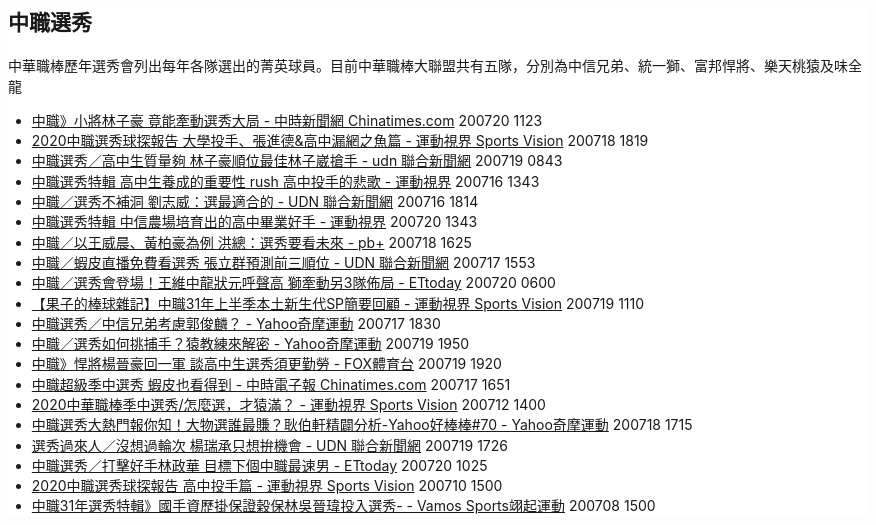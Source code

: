 ## 中職選秀

中華職棒歷年選秀會列出每年各隊選出的菁英球員。目前中華職棒大聯盟共有五隊，分別為中信兄弟、統一獅、富邦悍將、樂天桃猿及味全龍
- [中職》小將林子豪 竟能牽動選秀大局 - 中時新聞網 Chinatimes.com](https://www.chinatimes.com/realtimenews/20200720001977-260403 "中職》小將林子豪 竟能牽動選秀大局 - 中時新聞網 Chinatimes.com") 200720 1123
- [2020中職選秀球探報告 大學投手、張進德&高中漏網之魚篇 - 運動視界 Sports Vision](https://www.sportsv.net/articles/75752 "2020中職選秀球探報告 大學投手、張進德&高中漏網之魚篇 - 運動視界 Sports Vision") 200718 1819
- [中職選秀／高中生質量夠 林子豪順位最佳林子崴搶手 - udn 聯合新聞網](https://udn.com/news/story/7001/4713059 "中職選秀／高中生質量夠 林子豪順位最佳林子崴搶手 - udn 聯合新聞網") 200719 0843
- [中職選秀特輯 高中生養成的重要性 rush 高中投手的悲歌 - 運動視界](https://www.sportsv.net/articles/75684 "中職選秀特輯 高中生養成的重要性 rush 高中投手的悲歌 - 運動視界") 200716 1343
- [中職／選秀不補洞 劉志威：選最適合的 - UDN 聯合新聞網](https://udn.com/news/story/7001/4707320 "中職／選秀不補洞 劉志威：選最適合的 - UDN 聯合新聞網") 200716 1814
- [中職選秀特輯 中信農場培育出的高中畢業好手 - 運動視界](https://www.sportsv.net/articles/75799 "中職選秀特輯 中信農場培育出的高中畢業好手 - 運動視界") 200720 1343
- [中職／以王威晨、黃柏豪為例 洪總：選秀要看未來 - pb+](http://media.pbplus.me/102845 "中職／以王威晨、黃柏豪為例 洪總：選秀要看未來 - pb+") 200718 1625
- [中職／蝦皮直播免費看選秀 張立群預測前三順位 - UDN 聯合新聞網](https://udn.com/news/story/7001/4709784 "中職／蝦皮直播免費看選秀 張立群預測前三順位 - UDN 聯合新聞網") 200717 1553
- [中職／選秀會登場！王維中龍狀元呼聲高 獅牽動另3隊佈局 - ETtoday](https://www.ettoday.net/news/20200720/1764543.htm "中職／選秀會登場！王維中龍狀元呼聲高 獅牽動另3隊佈局 - ETtoday") 200720 0600
- [【果子的棒球雜記】中職31年上半季本土新生代SP簡要回顧 - 運動視界 Sports Vision](https://www.sportsv.net/articles/75765 "【果子的棒球雜記】中職31年上半季本土新生代SP簡要回顧 - 運動視界 Sports Vision") 200719 1110
- [中職選秀／中信兄弟考慮郭俊麟？ - Yahoo奇摩運動](https://tw.sports.yahoo.com/news/%E4%B8%AD%E8%81%B7%E9%81%B8%E7%A7%80-%E4%B8%AD%E4%BF%A1%E5%85%84%E5%BC%9F%E8%80%83%E6%85%AE%E9%83%AD%E4%BF%8A%E9%BA%9F-103043501.html "中職選秀／中信兄弟考慮郭俊麟？ - Yahoo奇摩運動") 200717 1830
- [中職／選秀如何挑捕手？猿教練來解密 - Yahoo奇摩運動](https://tw.sports.yahoo.com/news/%E4%B8%AD%E8%81%B7-%E9%81%B8%E7%A7%80%E5%A6%82%E4%BD%95%E6%8C%91%E6%8D%95%E6%89%8B-%E7%8C%BF%E6%95%99%E7%B7%B4%E4%BE%86%E8%A7%A3%E5%AF%86-115052279.html "中職／選秀如何挑捕手？猿教練來解密 - Yahoo奇摩運動") 200719 1950
- [中職》悍將楊晉豪回一軍 談高中生選秀須更勤勞 - FOX體育台](https://www.foxsports.com.tw/baseball/cpbl%E4%B8%AD%E8%8F%AF%E8%81%B7%E6%A3%92/932411/%E4%B8%AD%E8%81%B7%E3%80%8B%E6%82%8D%E5%B0%87%E6%A5%8A%E6%99%89%E8%B1%AA%E5%9B%9E%E4%B8%80%E8%BB%8D-%E8%AB%87%E9%AB%98%E4%B8%AD%E7%94%9F%E9%81%B8%E7%A7%80%E9%A0%88%E6%9B%B4%E5%8B%A4%E5%8B%9E/ "中職》悍將楊晉豪回一軍 談高中生選秀須更勤勞 - FOX體育台") 200719 1920
- [中職超級季中選秀 蝦皮也看得到 - 中時電子報 Chinatimes.com](https://www.chinatimes.com/realtimenews/20200717003806-260403 "中職超級季中選秀 蝦皮也看得到 - 中時電子報 Chinatimes.com") 200717 1651
- [2020中華職棒季中選秀/怎麼選，才猿滿？ - 運動視界 Sports Vision](https://www.sportsv.net/articles/75558 "2020中華職棒季中選秀/怎麼選，才猿滿？ - 運動視界 Sports Vision") 200712 1400
- [中職選秀大熱門報你知！大物選誰最賺？耿伯軒精闢分析-Yahoo好棒棒#70 - Yahoo奇摩運動](https://tw.sports.yahoo.com/video/%E4%B8%AD%E8%81%B7%E9%81%B8%E7%A7%80%E5%A4%A7%E7%86%B1%E9%96%80%E5%A0%B1%E4%BD%A0%E7%9F%A5-%E5%A4%A7%E7%89%A9%E9%81%B8%E8%AA%B0%E6%9C%80%E8%B3%BA-%E8%80%BF%E4%BC%AF%E8%BB%92%E7%B2%BE%E9%97%A2%E5%88%86%E6%9E%90-yahoo%E5%A5%BD%E6%A3%92%E6%A3%92-70-085613192.html "中職選秀大熱門報你知！大物選誰最賺？耿伯軒精闢分析-Yahoo好棒棒#70 - Yahoo奇摩運動") 200718 1715
- [選秀過來人／沒想過輪次 楊瑞承只想拚機會 - UDN 聯合新聞網](https://udn.com/news/story/7001/4713877 "選秀過來人／沒想過輪次 楊瑞承只想拚機會 - UDN 聯合新聞網") 200719 1726
- [中職選秀／打擊好手林政華 目標下個中職最速男 - ETtoday](https://sports.ettoday.net/news/1763277 "中職選秀／打擊好手林政華 目標下個中職最速男 - ETtoday") 200720 1025
- [2020中職選秀球探報告 高中投手篇 - 運動視界 Sports Vision](https://www.sportsv.net/articles/75506 "2020中職選秀球探報告 高中投手篇 - 運動視界 Sports Vision") 200710 1500
- [中職31年選秀特輯》國手資歷掛保證穀保林吳晉瑋投入選秀- - Vamos Sports翊起運動](http://vamossports.com.tw/?p=32451 "中職31年選秀特輯》國手資歷掛保證穀保林吳晉瑋投入選秀- - Vamos Sports翊起運動") 200708 1500
